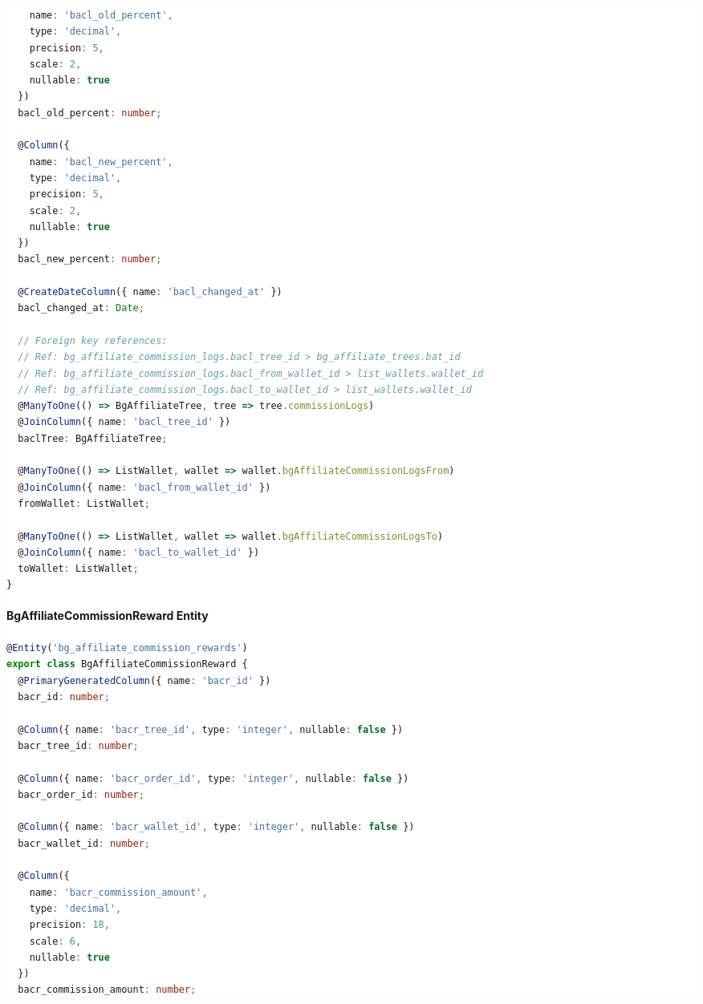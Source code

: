 ```typescript
    name: 'bacl_old_percent', 
    type: 'decimal', 
    precision: 5, 
    scale: 2, 
    nullable: true 
  })
  bacl_old_percent: number;

  @Column({ 
    name: 'bacl_new_percent', 
    type: 'decimal', 
    precision: 5, 
    scale: 2, 
    nullable: true 
  })
  bacl_new_percent: number;

  @CreateDateColumn({ name: 'bacl_changed_at' })
  bacl_changed_at: Date;

  // Foreign key references:
  // Ref: bg_affiliate_commission_logs.bacl_tree_id > bg_affiliate_trees.bat_id
  // Ref: bg_affiliate_commission_logs.bacl_from_wallet_id > list_wallets.wallet_id
  // Ref: bg_affiliate_commission_logs.bacl_to_wallet_id > list_wallets.wallet_id
  @ManyToOne(() => BgAffiliateTree, tree => tree.commissionLogs)
  @JoinColumn({ name: 'bacl_tree_id' })
  baclTree: BgAffiliateTree;

  @ManyToOne(() => ListWallet, wallet => wallet.bgAffiliateCommissionLogsFrom)
  @JoinColumn({ name: 'bacl_from_wallet_id' })
  fromWallet: ListWallet;

  @ManyToOne(() => ListWallet, wallet => wallet.bgAffiliateCommissionLogsTo)
  @JoinColumn({ name: 'bacl_to_wallet_id' })
  toWallet: ListWallet;
}
```

#### BgAffiliateCommissionReward Entity
```typescript
@Entity('bg_affiliate_commission_rewards')
export class BgAffiliateCommissionReward {
  @PrimaryGeneratedColumn({ name: 'bacr_id' })
  bacr_id: number;

  @Column({ name: 'bacr_tree_id', type: 'integer', nullable: false })
  bacr_tree_id: number;

  @Column({ name: 'bacr_order_id', type: 'integer', nullable: false })
  bacr_order_id: number;

  @Column({ name: 'bacr_wallet_id', type: 'integer', nullable: false })
  bacr_wallet_id: number;

  @Column({ 
    name: 'bacr_commission_amount', 
    type: 'decimal', 
    precision: 18, 
    scale: 6, 
    nullable: true 
  })
  bacr_commission_amount: number;

```